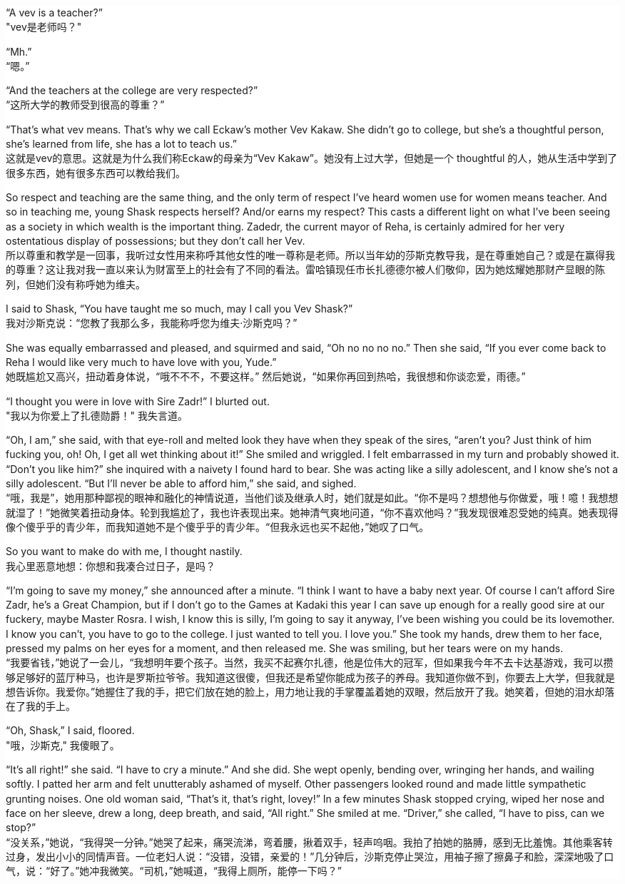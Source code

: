 “A vev is a teacher?”  
"vev是老师吗？"

“Mh.”  
“嗯。”

“And the teachers at the college are very respected?”  
“这所大学的教师受到很高的尊重？”

“That’s what vev means. That’s why we call Eckaw’s mother Vev Kakaw. She didn’t go to college, but she’s a thoughtful person, she’s learned from life, she has a lot to teach us.”  
 这就是vev的意思。这就是为什么我们称Eckaw的母亲为“Vev Kakaw”。她没有上过大学，但她是一个 thoughtful 的人，她从生活中学到了很多东西，她有很多东西可以教给我们。

 So respect and teaching are the same thing, and the only term of respect I’ve heard women use for women means teacher. And so in teaching me, young Shask respects herself? And/or earns my respect? This casts a different light on what I’ve been seeing as a society in which wealth is the important thing. Zadedr, the current mayor of Reha, is certainly admired for her very ostentatious display of possessions; but they don’t call her Vev.  
 所以尊重和教学是一回事，我听过女性用来称呼其他女性的唯一尊称是老师。所以当年幼的莎斯克教导我，是在尊重她自己？或是在赢得我的尊重？这让我对我一直以来认为财富至上的社会有了不同的看法。雷哈镇现任市长扎德德尔被人们敬仰，因为她炫耀她那财产显眼的陈列，但她们没有称呼她为维夫。

 I said to Shask, “You have taught me so much, may I call you Vev Shask?”  
 我对沙斯克说：“您教了我那么多，我能称呼您为维夫·沙斯克吗？”

 She was equally embarrassed and pleased, and squirmed and said, “Oh no no no no.” Then she said, “If you ever come back to Reha I would like very much to have love with you, Yude.”  
 她既尴尬又高兴，扭动着身体说，“哦不不不，不要这样。” 然后她说，“如果你再回到热哈，我很想和你谈恋爱，雨德。”

“I thought you were in love with Sire Zadr!” I blurted out.  
"我以为你爱上了扎德勋爵！" 我失言道。

“Oh, I am,” she said, with that eye-roll and melted look they have when they speak of the sires, “aren’t you? Just think of him fucking you, oh! Oh, I get all wet thinking about it!” She smiled and wriggled. I felt embarrassed in my turn and probably showed it. “Don’t you like him?” she inquired with a naivety I found hard to bear. She was acting like a silly adolescent, and I know she’s not a silly adolescent. “But I’ll never be able to afford him,” she said, and sighed.  
“哦，我是”，她用那种鄙视的眼神和融化的神情说道，当他们谈及继承人时，她们就是如此。“你不是吗？想想他与你做爱，哦！噫！我想想就湿了！”她微笑着扭动身体。轮到我尴尬了，我也许表现出来。她神清气爽地问道，“你不喜欢他吗？”我发现很难忍受她的纯真。她表现得像个傻乎乎的青少年，而我知道她不是个傻乎乎的青少年。“但我永远也买不起他，”她叹了口气。

 So you want to make do with me, I thought nastily.  
 我心里恶意地想：你想和我凑合过日子，是吗？

“I’m going to save my money,” she announced after a minute. “I think I want to have a baby next year. Of course I can’t afford Sire Zadr, he’s a Great Champion, but if I don’t go to the Games at Kadaki this year I can save up enough for a really good sire at our fuckery, maybe Master Rosra. I wish, I know this is silly, I’m going to say it anyway, I’ve been wishing you could be its lovemother. I know you can’t, you have to go to the college. I just wanted to tell you. I love you.” She took my hands, drew them to her face, pressed my palms on her eyes for a moment, and then released me. She was smiling, but her tears were on my hands.  
“我要省钱，”她说了一会儿，“我想明年要个孩子。当然，我买不起赛尔扎德，他是位伟大的冠军，但如果我今年不去卡达基游戏，我可以攒够足够好的蓝厅种马，也许是罗斯拉爷爷。我知道这很傻，但我还是希望你能成为孩子的养母。我知道你做不到，你要去上大学，但我就是想告诉你。我爱你。”她握住了我的手，把它们放在她的脸上，用力地让我的手掌覆盖着她的双眼，然后放开了我。她笑着，但她的泪水却落在了我的手上。

“Oh, Shask,” I said, floored.  
"哦，沙斯克," 我傻眼了。

“It’s all right!” she said. “I have to cry a minute.” And she did. She wept openly, bending over, wringing her hands, and wailing softly. I patted her arm and felt unutterably ashamed of myself. Other passengers looked round and made little sympathetic grunting noises. One old woman said, “That’s it, that’s right, lovey!” In a few minutes Shask stopped crying, wiped her nose and face on her sleeve, drew a long, deep breath, and said, “All right.” She smiled at me. “Driver,” she called, “I have to piss, can we stop?”  
“没关系，”她说，“我得哭一分钟。”她哭了起来，痛哭流涕，弯着腰，揪着双手，轻声呜咽。我拍了拍她的胳膊，感到无比羞愧。其他乘客转过身，发出小小的同情声音。一位老妇人说：“没错，没错，亲爱的！”几分钟后，沙斯克停止哭泣，用袖子擦了擦鼻子和脸，深深地吸了口气，说：“好了。”她冲我微笑。“司机，”她喊道，“我得上厕所，能停一下吗？”
